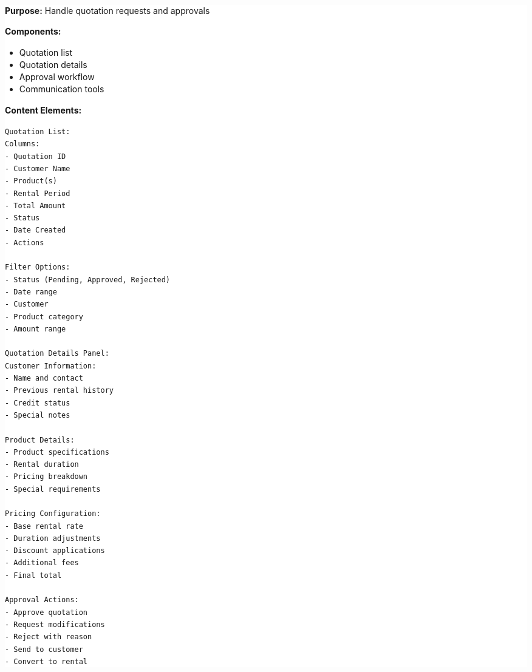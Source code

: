 **Purpose:** Handle quotation requests and approvals

**Components:**
- Quotation list
- Quotation details
- Approval workflow
- Communication tools

**Content Elements:**
```
Quotation List:
Columns:
- Quotation ID
- Customer Name
- Product(s)
- Rental Period
- Total Amount
- Status
- Date Created
- Actions

Filter Options:
- Status (Pending, Approved, Rejected)
- Date range
- Customer
- Product category
- Amount range

Quotation Details Panel:
Customer Information:
- Name and contact
- Previous rental history
- Credit status
- Special notes

Product Details:
- Product specifications
- Rental duration
- Pricing breakdown
- Special requirements

Pricing Configuration:
- Base rental rate
- Duration adjustments
- Discount applications
- Additional fees
- Final total

Approval Actions:
- Approve quotation
- Request modifications
- Reject with reason
- Send to customer
- Convert to rental
```

